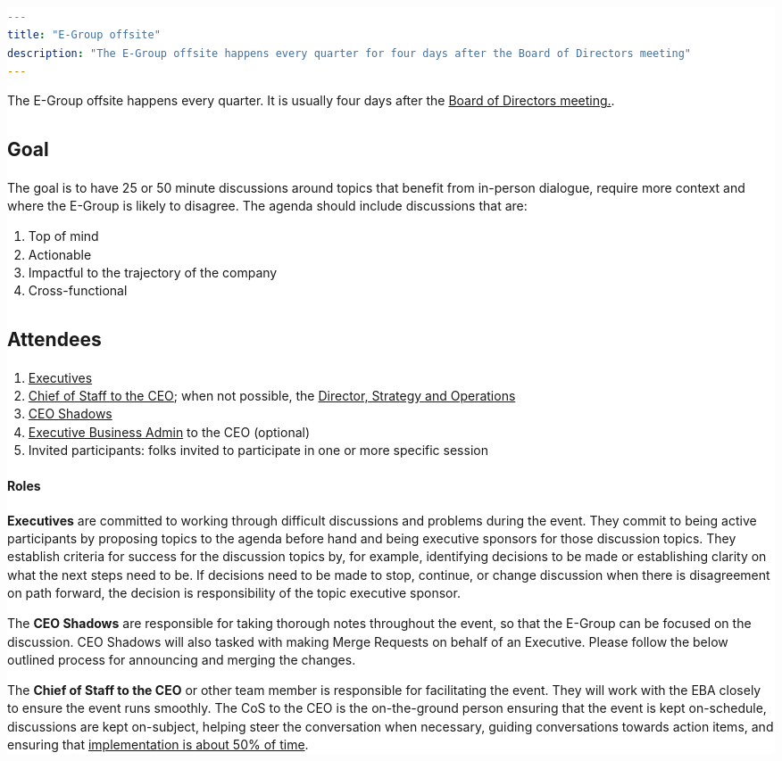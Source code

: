 ```yaml
---
title: "E-Group offsite"
description: "The E-Group offsite happens every quarter for four days after the Board of Directors meeting"
---
```


The E-Group offsite happens every quarter. It is usually four days after the [Board of Directors meeting.](/handbook/board-meetings/#board-meeting-schedule).

## Goal

The goal is to have 25 or 50 minute discussions around topics that benefit from in-person dialogue, require more context and where the E-Group is likely to disagree.
The agenda should include discussions that are:

1. Top of mind
1. Actionable
1. Impactful to the trajectory of the company
1. Cross-functional

## Attendees

1. [Executives](/company/team/structure/#executives)
1. [Chief of Staff to the CEO](/job-families/chief-executive-officer/chief-of-staff/); when not possible, the [Director, Strategy and Operations](/job-families/chief-executive-officer/strategy-and-operations/)
1. [CEO Shadows](/handbook/ceo/shadow/)
1. [Executive Business Admin](/handbook/eba/#executive-business-administrator-team) to the CEO (optional)
1. Invited participants: folks invited to participate in one or more specific session

#### Roles

**Executives** are committed to working through difficult discussions and problems during the event.
They commit to being active participants by proposing topics to the agenda before hand and being executive sponsors for those discussion topics.
They establish criteria for success for the discussion topics by, for example, identifying decisions to be made or establishing clarity on what the next steps need to be.
If decisions need to be made to stop, continue, or change discussion when there is disagreement on path forward, the decision is responsibility of the topic executive sponsor.

The **CEO Shadows** are responsible for taking thorough notes throughout the event, so that the E-Group can be focused on the discussion.
CEO Shadows will also tasked with making Merge Requests on behalf of an Executive.
Please follow the below outlined process for announcing and merging the changes.

The **Chief of Staff to the CEO** or other team member is responsible for facilitating the event.
They will work with the EBA closely to ensure the event runs smoothly.
The CoS to the CEO is the on-the-ground person ensuring that the event is kept on-schedule, discussions are kept on-subject, helping steer the conversation when necessary, guiding conversations towards action items, and ensuring that [implementation is about 50% of time](/company/offsite/#timeline).
